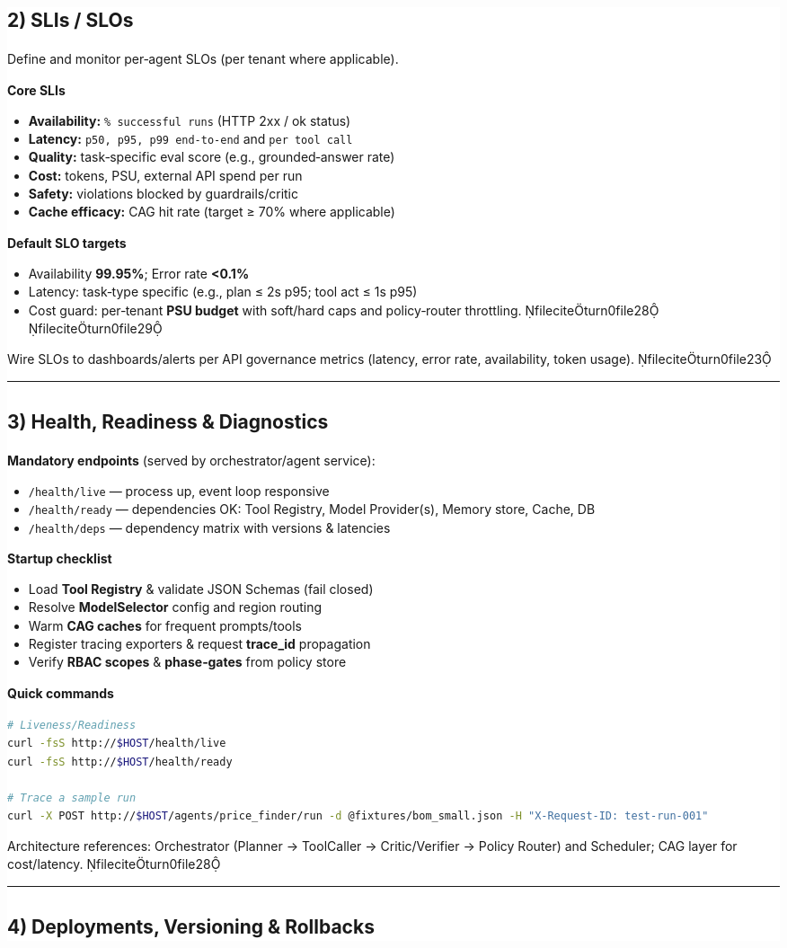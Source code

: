 ## 2) SLIs / SLOs

Define and monitor per‑agent SLOs (per tenant where applicable).

**Core SLIs**
- **Availability:** `% successful runs` (HTTP 2xx / ok status)
- **Latency:** `p50, p95, p99 end‑to‑end` and `per tool call`
- **Quality:** task‑specific eval score (e.g., grounded‑answer rate)
- **Cost:** tokens, PSU, external API spend per run
- **Safety:** violations blocked by guardrails/critic
- **Cache efficacy:** CAG hit rate (target ≥ 70% where applicable)

**Default SLO targets**
- Availability **99.95%**; Error rate **<0.1%**
- Latency: task‑type specific (e.g., plan ≤ 2s p95; tool act ≤ 1s p95)
- Cost guard: per‑tenant **PSU budget** with soft/hard caps and policy‑router throttling. fileciteturn0file28 fileciteturn0file29

Wire SLOs to dashboards/alerts per API governance metrics (latency, error rate, availability, token usage). fileciteturn0file23

---

## 3) Health, Readiness & Diagnostics

**Mandatory endpoints** (served by orchestrator/agent service):
- `/health/live` — process up, event loop responsive
- `/health/ready` — dependencies OK: Tool Registry, Model Provider(s), Memory store, Cache, DB
- `/health/deps` — dependency matrix with versions & latencies

**Startup checklist**
- Load **Tool Registry** & validate JSON Schemas (fail closed)
- Resolve **ModelSelector** config and region routing
- Warm **CAG caches** for frequent prompts/tools
- Register tracing exporters & request **trace_id** propagation
- Verify **RBAC scopes** & **phase‑gates** from policy store

**Quick commands**
```bash
# Liveness/Readiness
curl -fsS http://$HOST/health/live
curl -fsS http://$HOST/health/ready

# Trace a sample run
curl -X POST http://$HOST/agents/price_finder/run -d @fixtures/bom_small.json -H "X-Request-ID: test-run-001"
```

Architecture references: Orchestrator (Planner → ToolCaller → Critic/Verifier → Policy Router) and Scheduler; CAG layer for cost/latency. fileciteturn0file28

---

## 4) Deployments, Versioning & Rollbacks
